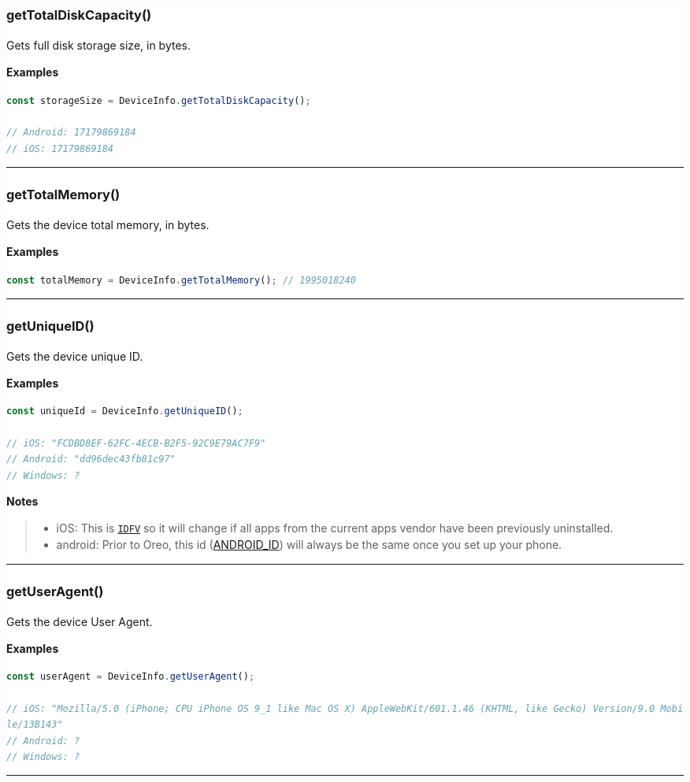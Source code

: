 ### getTotalDiskCapacity()

Gets full disk storage size, in bytes.

**Examples**

```js
const storageSize = DeviceInfo.getTotalDiskCapacity();

// Android: 17179869184
// iOS: 17179869184
```

---

### getTotalMemory()

Gets the device total memory, in bytes.

**Examples**

```js
const totalMemory = DeviceInfo.getTotalMemory(); // 1995018240
```

---

### getUniqueID()

Gets the device unique ID.

**Examples**

```js
const uniqueId = DeviceInfo.getUniqueID();

// iOS: "FCDBD8EF-62FC-4ECB-B2F5-92C9E79AC7F9"
// Android: "dd96dec43fb81c97"
// Windows: ?
```

**Notes**

> * iOS: This is [`IDFV`](https://developer.apple.com/documentation/uikit/uidevice/1620059-identifierforvendor) so it will change if all apps from the current apps vendor have been previously uninstalled.
> * android: Prior to Oreo, this id ([ANDROID_ID](https://developer.android.com/reference/android/provider/Settings.Secure.html#ANDROID_ID)) will always be the same once you set up your phone.

---

### getUserAgent()

Gets the device User Agent.

**Examples**

```js
const userAgent = DeviceInfo.getUserAgent();

// iOS: "Mozilla/5.0 (iPhone; CPU iPhone OS 9_1 like Mac OS X) AppleWebKit/601.1.46 (KHTML, like Gecko) Version/9.0 Mobile/13B143"
// Android: ?
// Windows: ?
```

---